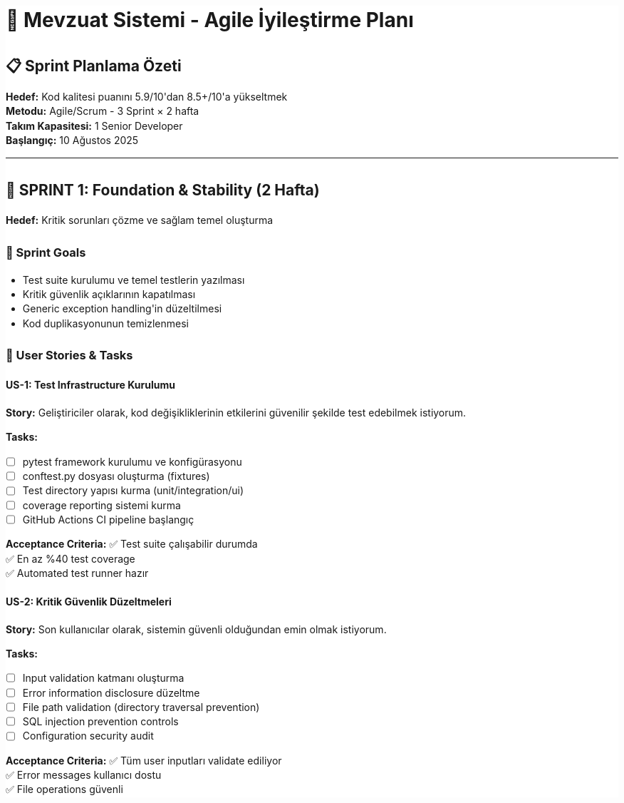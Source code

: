 # 🎯 Mevzuat Sistemi - Agile İyileştirme Planı

## 📋 Sprint Planlama Özeti

**Hedef:** Kod kalitesi puanını 5.9/10'dan 8.5+/10'a yükseltmek  
**Metodu:** Agile/Scrum - 3 Sprint × 2 hafta  
**Takım Kapasitesi:** 1 Senior Developer  
**Başlangıç:** 10 Ağustos 2025

---

## 🚀 SPRINT 1: Foundation & Stability (2 Hafta)
**Hedef:** Kritik sorunları çözme ve sağlam temel oluşturma

### 🎯 Sprint Goals
- Test suite kurulumu ve temel testlerin yazılması
- Kritik güvenlik açıklarının kapatılması
- Generic exception handling'in düzeltilmesi
- Kod duplikasyonunun temizlenmesi

### 📝 User Stories & Tasks

#### US-1: Test Infrastructure Kurulumu
**Story:** Geliştiriciler olarak, kod değişikliklerinin etkilerini güvenilir şekilde test edebilmek istiyorum.

**Tasks:**
- [ ] pytest framework kurulumu ve konfigürasyonu
- [ ] conftest.py dosyası oluşturma (fixtures)
- [ ] Test directory yapısı kurma (unit/integration/ui)
- [ ] coverage reporting sistemi kurma
- [ ] GitHub Actions CI pipeline başlangıç

**Acceptance Criteria:**
✅ Test suite çalışabilir durumda  
✅ En az %40 test coverage  
✅ Automated test runner hazır

#### US-2: Kritik Güvenlik Düzeltmeleri
**Story:** Son kullanıcılar olarak, sistemin güvenli olduğundan emin olmak istiyorum.

**Tasks:**
- [ ] Input validation katmanı oluşturma
- [ ] Error information disclosure düzeltme
- [ ] File path validation (directory traversal prevention)
- [ ] SQL injection prevention controls
- [ ] Configuration security audit

**Acceptance Criteria:**
✅ Tüm user inputları validate ediliyor  
✅ Error messages kullanıcı dostu  
✅ File operations güvenli
